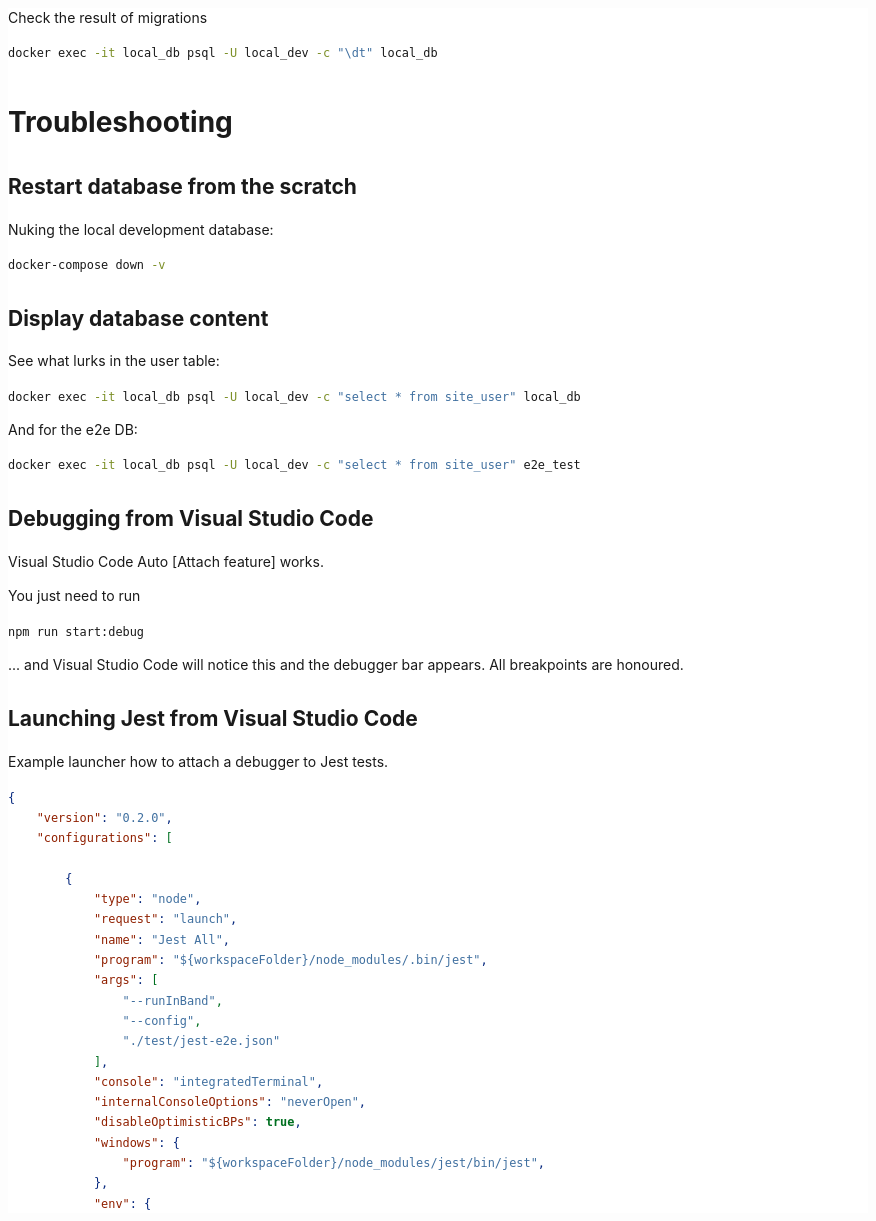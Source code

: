 Check the result of migrations
```bash
docker exec -it local_db psql -U local_dev -c "\dt" local_db
```

# Troubleshooting

## Restart database from the scratch

Nuking the local development database:

```bash
docker-compose down -v
```

## Display database content

See what lurks in the user table:
```bash
docker exec -it local_db psql -U local_dev -c "select * from site_user" local_db
```

And for the e2e DB:
```bash
docker exec -it local_db psql -U local_dev -c "select * from site_user" e2e_test
```

## Debugging from Visual Studio Code

Visual Studio Code Auto [Attach feature] works.

You just need to run 

```bash
npm run start:debug
```

... and Visual Studio Code will notice this and the debugger bar appears. All breakpoints are honoured.

## Launching Jest from Visual Studio Code

Example launcher how to attach a debugger to Jest tests.

```json
{
    "version": "0.2.0",
    "configurations": [
        
        {
            "type": "node",
            "request": "launch",
            "name": "Jest All",
            "program": "${workspaceFolder}/node_modules/.bin/jest",
            "args": [
                "--runInBand",
                "--config",
                "./test/jest-e2e.json"
            ],
            "console": "integratedTerminal",
            "internalConsoleOptions": "neverOpen",
            "disableOptimisticBPs": true,
            "windows": {
                "program": "${workspaceFolder}/node_modules/jest/bin/jest",
            },
            "env": {
```